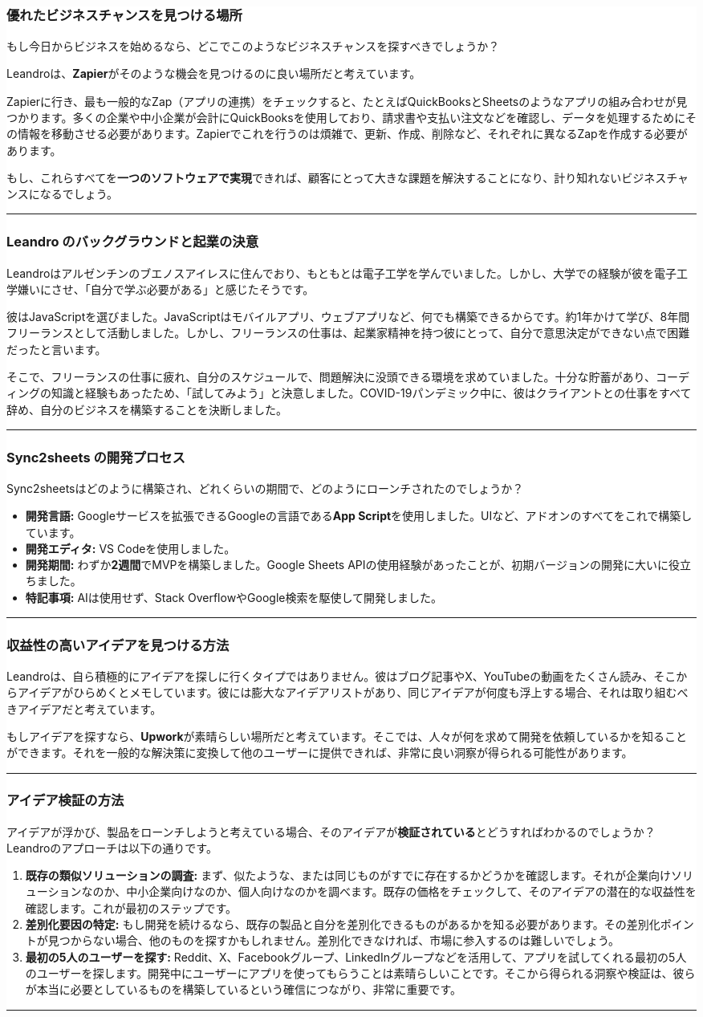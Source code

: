
### 優れたビジネスチャンスを見つける場所

もし今日からビジネスを始めるなら、どこでこのようなビジネスチャンスを探すべきでしょうか？

Leandroは、**Zapier**がそのような機会を見つけるのに良い場所だと考えています。

Zapierに行き、最も一般的なZap（アプリの連携）をチェックすると、たとえばQuickBooksとSheetsのようなアプリの組み合わせが見つかります。多くの企業や中小企業が会計にQuickBooksを使用しており、請求書や支払い注文などを確認し、データを処理するためにその情報を移動させる必要があります。Zapierでこれを行うのは煩雑で、更新、作成、削除など、それぞれに異なるZapを作成する必要があります。

もし、これらすべてを**一つのソフトウェアで実現**できれば、顧客にとって大きな課題を解決することになり、計り知れないビジネスチャンスになるでしょう。

---

### Leandro のバックグラウンドと起業の決意

Leandroはアルゼンチンのブエノスアイレスに住んでおり、もともとは電子工学を学んでいました。しかし、大学での経験が彼を電子工学嫌いにさせ、「自分で学ぶ必要がある」と感じたそうです。

彼はJavaScriptを選びました。JavaScriptはモバイルアプリ、ウェブアプリなど、何でも構築できるからです。約1年かけて学び、8年間フリーランスとして活動しました。しかし、フリーランスの仕事は、起業家精神を持つ彼にとって、自分で意思決定ができない点で困難だったと言います。

そこで、フリーランスの仕事に疲れ、自分のスケジュールで、問題解決に没頭できる環境を求めていました。十分な貯蓄があり、コーディングの知識と経験もあったため、「試してみよう」と決意しました。COVID-19パンデミック中に、彼はクライアントとの仕事をすべて辞め、自分のビジネスを構築することを決断しました。

---

### Sync2sheets の開発プロセス

Sync2sheetsはどのように構築され、どれくらいの期間で、どのようにローンチされたのでしょうか？

- **開発言語:** Googleサービスを拡張できるGoogleの言語である**App Script**を使用しました。UIなど、アドオンのすべてをこれで構築しています。
- **開発エディタ:** VS Codeを使用しました。
- **開発期間:** わずか**2週間**でMVPを構築しました。Google Sheets APIの使用経験があったことが、初期バージョンの開発に大いに役立ちました。
- **特記事項:** AIは使用せず、Stack OverflowやGoogle検索を駆使して開発しました。

---

### 収益性の高いアイデアを見つける方法

Leandroは、自ら積極的にアイデアを探しに行くタイプではありません。彼はブログ記事やX、YouTubeの動画をたくさん読み、そこからアイデアがひらめくとメモしています。彼には膨大なアイデアリストがあり、同じアイデアが何度も浮上する場合、それは取り組むべきアイデアだと考えています。

もしアイデアを探すなら、**Upwork**が素晴らしい場所だと考えています。そこでは、人々が何を求めて開発を依頼しているかを知ることができます。それを一般的な解決策に変換して他のユーザーに提供できれば、非常に良い洞察が得られる可能性があります。

---

### アイデア検証の方法

アイデアが浮かび、製品をローンチしようと考えている場合、そのアイデアが**検証されている**とどうすればわかるのでしょうか？Leandroのアプローチは以下の通りです。

1. **既存の類似ソリューションの調査:** まず、似たような、または同じものがすでに存在するかどうかを確認します。それが企業向けソリューションなのか、中小企業向けなのか、個人向けなのかを調べます。既存の価格をチェックして、そのアイデアの潜在的な収益性を確認します。これが最初のステップです。
2. **差別化要因の特定:** もし開発を続けるなら、既存の製品と自分を差別化できるものがあるかを知る必要があります。その差別化ポイントが見つからない場合、他のものを探すかもしれません。差別化できなければ、市場に参入するのは難しいでしょう。
3. **最初の5人のユーザーを探す:** Reddit、X、Facebookグループ、LinkedInグループなどを活用して、アプリを試してくれる最初の5人のユーザーを探します。開発中にユーザーにアプリを使ってもらうことは素晴らしいことです。そこから得られる洞察や検証は、彼らが本当に必要としているものを構築しているという確信につながり、非常に重要です。

---